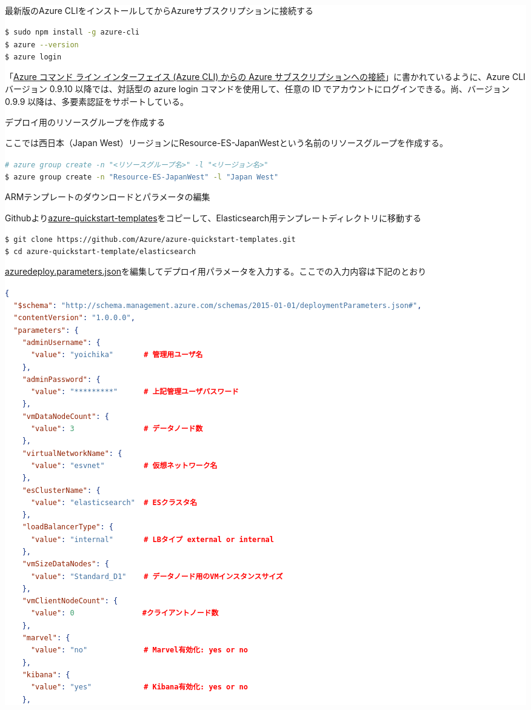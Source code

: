 最新版のAzure CLIをインストールしてからAzureサブスクリプションに接続する

```sh
$ sudo npm install -g azure-cli
$ azure --version
$ azure login
```

「[Azure コマンド ライン インターフェイス (Azure CLI) からの Azure サブスクリプションへの接続](https://azure.microsoft.com/ja-jp/documentation/articles/xplat-cli-connect/)」に書かれているように、Azure CLI バージョン 0.9.10 以降では、対話型の azure login コマンドを使用して、任意の ID でアカウントにログインできる。尚、バージョン 0.9.9 以降は、多要素認証をサポートしている。

デプロイ用のリソースグループを作成する

ここでは西日本（Japan West）リージョンにResource-ES-JapanWestという名前のリソースグループを作成する。

```sh
# azure group create -n "<リソースグループ名>" -l "<リージョン名>"
$ azure group create -n "Resource-ES-JapanWest" -l "Japan West"
```

ARMテンプレートのダウンロードとパラメータの編集

Githubより[azure-quickstart-templates](https://github.com/Azure/azure-quickstart-templates)をコピーして、Elasticsearch用テンプレートディレクトリに移動する

```sh
$ git clone https://github.com/Azure/azure-quickstart-templates.git
$ cd azure-quickstart-template/elasticsearch
```

[azuredeploy.parameters.json](https://github.com/Azure/azure-quickstart-templates/blob/master/elasticsearch/azuredeploy.parameters.json)を編集してデプロイ用パラメータを入力する。ここでの入力内容は下記のとおり

```json
{
  "$schema": "http://schema.management.azure.com/schemas/2015-01-01/deploymentParameters.json#",
  "contentVersion": "1.0.0.0",
  "parameters": {
    "adminUsername": {
      "value": "yoichika"       # 管理用ユーザ名
    },
    "adminPassword": {
      "value": "*********"      # 上記管理ユーザパスワード
    },
    "vmDataNodeCount": {
      "value": 3                # データノード数
    },
    "virtualNetworkName": {
      "value": "esvnet"         # 仮想ネットワーク名
    },
    "esClusterName": {
      "value": "elasticsearch"  # ESクラスタ名
    },
    "loadBalancerType": {
      "value": "internal"       # LBタイプ external or internal
    },
    "vmSizeDataNodes": {       
      "value": "Standard_D1"    # データノード用のVMインスタンスサイズ
    },
    "vmClientNodeCount": {
      "value": 0              　#クライアントノード数
    },
    "marvel": {
      "value": "no"             # Marvel有効化: yes or no
    },
    "kibana": {
      "value": "yes"            # Kibana有効化: yes or no
    },
```